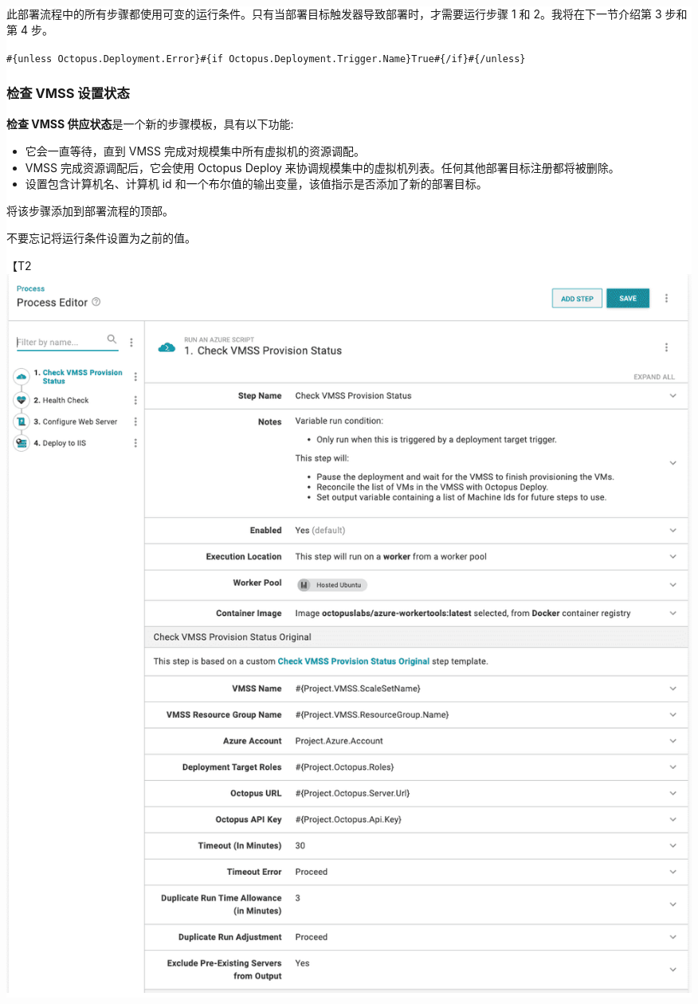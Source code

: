 此部署流程中的所有步骤都使用可变的运行条件。只有当部署目标触发器导致部署时，才需要运行步骤 1 和 2。我将在下一节介绍第 3 步和第 4 步。

```
#{unless Octopus.Deployment.Error}#{if Octopus.Deployment.Trigger.Name}True#{/if}#{/unless} 
```

### 检查 VMSS 设置状态

**检查 VMSS 供应状态**是一个新的步骤模板，具有以下功能:

*   它会一直等待，直到 VMSS 完成对规模集中所有虚拟机的资源调配。
*   VMSS 完成资源调配后，它会使用 Octopus Deploy 来协调规模集中的虚拟机列表。任何其他部署目标注册都将被删除。
*   设置包含计算机名、计算机 id 和一个布尔值的输出变量，该值指示是否添加了新的部署目标。

将该步骤添加到部署流程的顶部。

不要忘记将运行条件设置为之前的值。

【T2 ![Check VMSS Provision Status](img/8edb744056f354853efe21e98a0b6cc9.png)
